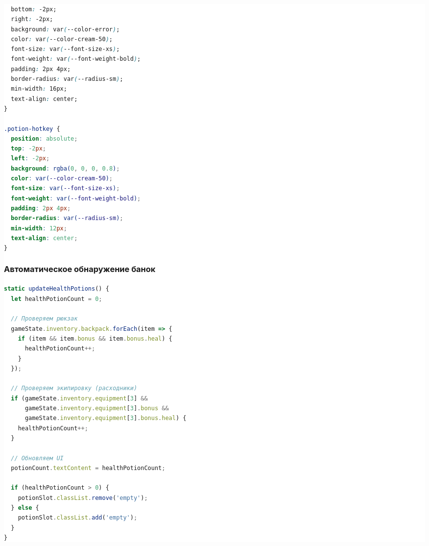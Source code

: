 ```css
  bottom: -2px;
  right: -2px;
  background: var(--color-error);
  color: var(--color-cream-50);
  font-size: var(--font-size-xs);
  font-weight: var(--font-weight-bold);
  padding: 2px 4px;
  border-radius: var(--radius-sm);
  min-width: 16px;
  text-align: center;
}

.potion-hotkey {
  position: absolute;
  top: -2px;
  left: -2px;
  background: rgba(0, 0, 0, 0.8);
  color: var(--color-cream-50);
  font-size: var(--font-size-xs);
  font-weight: var(--font-weight-bold);
  padding: 2px 4px;
  border-radius: var(--radius-sm);
  min-width: 12px;
  text-align: center;
}
```

### Автоматическое обнаружение банок
```javascript
static updateHealthPotions() {
  let healthPotionCount = 0;
  
  // Проверяем рюкзак
  gameState.inventory.backpack.forEach(item => {
    if (item && item.bonus && item.bonus.heal) {
      healthPotionCount++;
    }
  });
  
  // Проверяем экипировку (расходники)
  if (gameState.inventory.equipment[3] && 
      gameState.inventory.equipment[3].bonus && 
      gameState.inventory.equipment[3].bonus.heal) {
    healthPotionCount++;
  }
  
  // Обновляем UI
  potionCount.textContent = healthPotionCount;
  
  if (healthPotionCount > 0) {
    potionSlot.classList.remove('empty');
  } else {
    potionSlot.classList.add('empty');
  }
}
```
